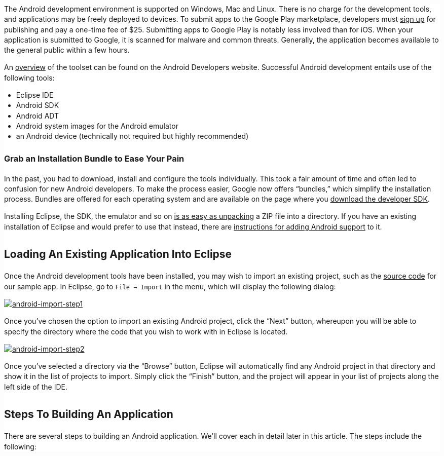 The Android development environment is supported on Windows, Mac and Linux. There is no charge for the development tools, and applications may be freely deployed to devices. To submit apps to the Google Play marketplace, developers must <a href="https://play.google.com/apps/publish/signup/">sign up</a> for publishing and pay a one-time fee of $25. Submitting apps to Google Play is notably less involved than for iOS. When your application is submitted to Google, it is scanned for malware and common threats. Generally, the application becomes available to the general public within a few hours.

An <a href="https://developer.android.com/tools/index.html">overview</a> of the toolset can be found on the Android Developers website. Successful Android development entails use of the following tools:

*   Eclipse IDE
*   Android SDK
*   Android ADT
*   Android system images for the Android emulator
*   an Android device (technically not required but highly recommended)

### Grab an Installation Bundle to Ease Your Pain

In the past, you had to download, install and configure the tools individually. This took a fair amount of time and often led to confusion for new Android developers. To make the process easier, Google now offers “bundles,” which simplify the installation process. Bundles are offered for each operating system and are available on the page where you <a href="https://developer.android.com/sdk/index.html">download the developer SDK</a>.

Installing Eclipse, the SDK, the emulator and so on <a href="https://developer.android.com/sdk/installing/bundle.html">is as easy as unpacking</a> a ZIP file into a directory. If you have an existing installation of Eclipse and would prefer to use that instead, there are <a href="https://developer.android.com/sdk/installing/index.html">instructions for adding Android support</a> to it.</p>

## Loading An Existing Application Into Eclipse

Once the Android development tools have been installed, you may wish to import an existing project, such as the <a href="https://github.com/ptraeg/mobile-apps-4-ways">source code</a> for our sample app. In Eclipse, go to <code>File → Import</code> in the menu, which will display the following dialog:

<a href="https://archive.smashing.media/assets/344dbf88-fdf9-42bb-adb4-46f01eedd629/1903c499-1784-4b46-b089-d4d702cd83b5/android-import-step1-500-opt.jpg"><img loading="lazy" decoding="async"  loading="lazy" decoding="async" class="140375" src="https://archive.smashing.media/assets/344dbf88-fdf9-42bb-adb4-46f01eedd629/1903c499-1784-4b46-b089-d4d702cd83b5/android-import-step1-500-opt.jpg" alt="android-import-step1" width="554" height="551" /></a>

Once you’ve chosen the option to import an existing Android project, click the “Next” button, whereupon you will be able to specify the directory where the code that you wish to work with in Eclipse is located.

<a href="https://archive.smashing.media/assets/344dbf88-fdf9-42bb-adb4-46f01eedd629/b10c3e3c-b0ff-4de7-b72a-4dd870a006b7/android-import-step2-500-opt.jpg"><img loading="lazy" decoding="async"  loading="lazy" decoding="async" class="140376" src="https://archive.smashing.media/assets/344dbf88-fdf9-42bb-adb4-46f01eedd629/b10c3e3c-b0ff-4de7-b72a-4dd870a006b7/android-import-step2-500-opt.jpg" alt="android-import-step2" width="559" height="552" /></a>

Once you’ve selected a directory via the “Browse” button, Eclipse will automatically find any Android project in that directory and show it in the list of projects to import. Simply click the “Finish” button, and the project will appear in your list of projects along the left side of the IDE.</p>

## Steps To Building An Application

There are several steps to building an Android application. We’ll cover each in detail later in this article. The steps include the following:
